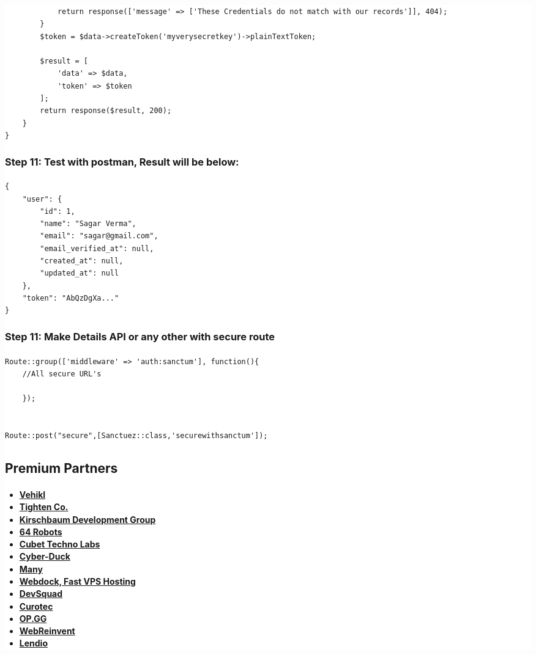 ``` 
            return response(['message' => ['These Credentials do not match with our records']], 404);
        }
        $token = $data->createToken('myverysecretkey')->plainTextToken;
        
        $result = [
            'data' => $data,
            'token' => $token
        ];
        return response($result, 200);
    }
}

````
### Step 11: Test with postman, Result will be below:

``` 
{
    "user": {
        "id": 1,
        "name": "Sagar Verma",
        "email": "sagar@gmail.com",
        "email_verified_at": null,
        "created_at": null,
        "updated_at": null
    },
    "token": "AbQzDgXa..."
}

````

### Step 11: Make Details API or any other with secure route  

``` 
Route::group(['middleware' => 'auth:sanctum'], function(){
    //All secure URL's

    });


Route::post("secure",[Sanctuez::class,'securewithsanctum']);

````

## Premium Partners

- **[Vehikl](https://vehikl.com/)**
- **[Tighten Co.](https://tighten.co)**
- **[Kirschbaum Development Group](https://kirschbaumdevelopment.com)**
- **[64 Robots](https://64robots.com)**
- **[Cubet Techno Labs](https://cubettech.com)**
- **[Cyber-Duck](https://cyber-duck.co.uk)**
- **[Many](https://www.many.co.uk)**
- **[Webdock, Fast VPS Hosting](https://www.webdock.io/en)**
- **[DevSquad](https://devsquad.com)**
- **[Curotec](https://www.curotec.com/services/technologies/laravel/)**
- **[OP.GG](https://op.gg)**
- **[WebReinvent](https://webreinvent.com/?utm_source=laravel&utm_medium=github&utm_campaign=patreon-sponsors)**
- **[Lendio](https://lendio.com)**

